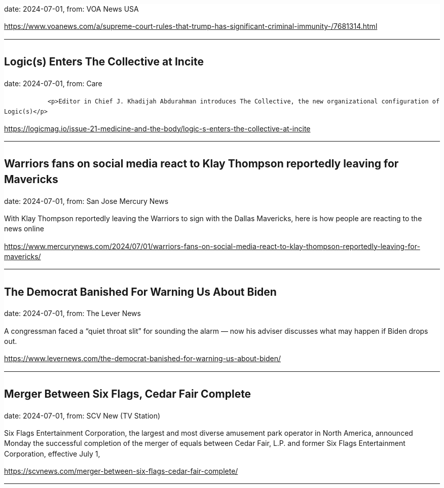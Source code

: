 date: 2024-07-01, from: VOA News USA

 

<https://www.voanews.com/a/supreme-court-rules-that-trump-has-significant-criminal-immunity-/7681314.html>

---

## Logic(s) Enters The Collective at Incite

date: 2024-07-01, from: Care


                <p>Editor in Chief J. Khadijah Abdurahman introduces The Collective, the new organizational configuration of Logic(s)</p>

             

<https://logicmag.io/issue-21-medicine-and-the-body/logic-s-enters-the-collective-at-incite>

---

## Warriors fans on social media react to Klay Thompson reportedly leaving for Mavericks

date: 2024-07-01, from: San Jose Mercury News

With Klay Thompson reportedly leaving the Warriors to sign with the Dallas Mavericks, here is how people are reacting to the news online 

<https://www.mercurynews.com/2024/07/01/warriors-fans-on-social-media-react-to-klay-thompson-reportedly-leaving-for-mavericks/>

---

##  The Democrat Banished For Warning Us About Biden 

date: 2024-07-01, from: The Lever News

 A congressman faced a “quiet throat slit” for sounding the alarm — now his adviser discusses what may happen if Biden drops out.  

<https://www.levernews.com/the-democrat-banished-for-warning-us-about-biden/>

---

## Merger Between Six Flags, Cedar Fair Complete

date: 2024-07-01, from: SCV New (TV Station)

Six Flags Entertainment Corporation, the largest and most diverse amusement park operator in North America, announced Monday the successful completion of the merger of equals between Cedar Fair, L.P. and former Six Flags Entertainment Corporation, effective July 1,  

<https://scvnews.com/merger-between-six-flags-cedar-fair-complete/>

---
